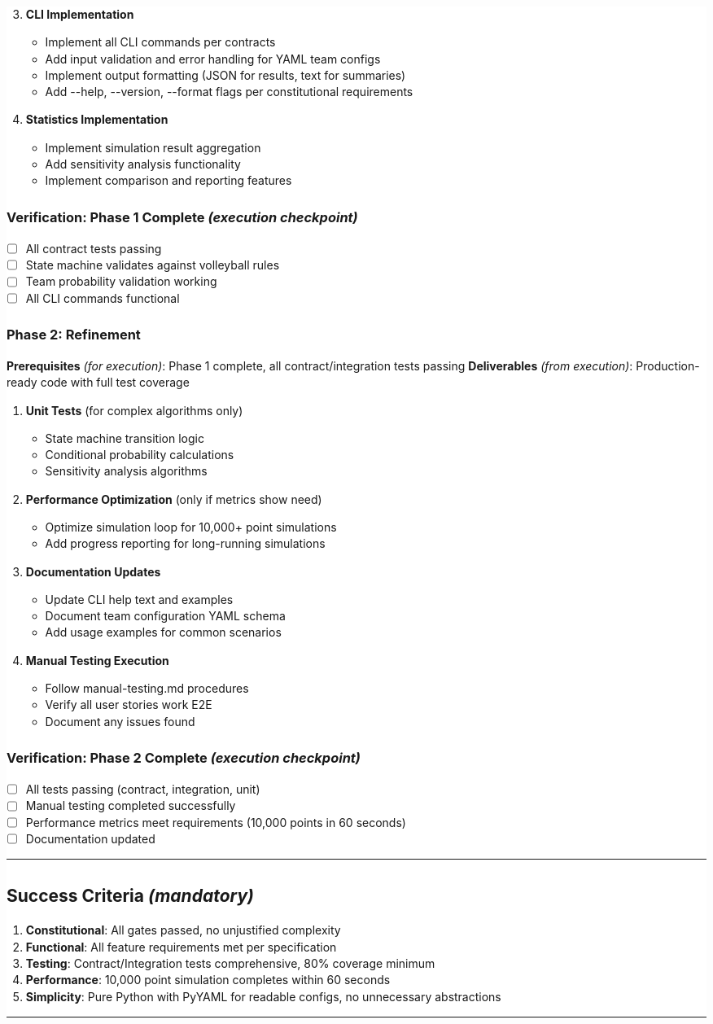 3. **CLI Implementation**
   - Implement all CLI commands per contracts
   - Add input validation and error handling for YAML team configs
   - Implement output formatting (JSON for results, text for summaries)
   - Add --help, --version, --format flags per constitutional requirements

4. **Statistics Implementation**
   - Implement simulation result aggregation
   - Add sensitivity analysis functionality
   - Implement comparison and reporting features

### Verification: Phase 1 Complete *(execution checkpoint)*
- [ ] All contract tests passing
- [ ] State machine validates against volleyball rules
- [ ] Team probability validation working
- [ ] All CLI commands functional

### Phase 2: Refinement

**Prerequisites** *(for execution)*: Phase 1 complete, all contract/integration tests passing
**Deliverables** *(from execution)*: Production-ready code with full test coverage

1. **Unit Tests** (for complex algorithms only)
   - State machine transition logic
   - Conditional probability calculations
   - Sensitivity analysis algorithms

2. **Performance Optimization** (only if metrics show need)
   - Optimize simulation loop for 10,000+ point simulations
   - Add progress reporting for long-running simulations

3. **Documentation Updates**
   - Update CLI help text and examples
   - Document team configuration YAML schema
   - Add usage examples for common scenarios

4. **Manual Testing Execution**
   - Follow manual-testing.md procedures
   - Verify all user stories work E2E
   - Document any issues found

### Verification: Phase 2 Complete *(execution checkpoint)*
- [ ] All tests passing (contract, integration, unit)
- [ ] Manual testing completed successfully
- [ ] Performance metrics meet requirements (10,000 points in 60 seconds)
- [ ] Documentation updated

---

## Success Criteria *(mandatory)*

1. **Constitutional**: All gates passed, no unjustified complexity
2. **Functional**: All feature requirements met per specification
3. **Testing**: Contract/Integration tests comprehensive, 80% coverage minimum
4. **Performance**: 10,000 point simulation completes within 60 seconds
5. **Simplicity**: Pure Python with PyYAML for readable configs, no unnecessary abstractions

---